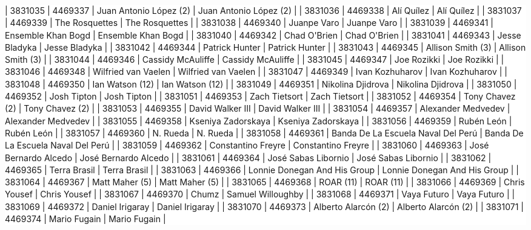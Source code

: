 | 3831035 | 4469337 | Juan Antonio López (2) | Juan Antonio López (2) |
| 3831036 | 4469338 | Alí Quílez | Alí Quílez |
| 3831037 | 4469339 | The Rosquettes | The Rosquettes |
| 3831038 | 4469340 | Juanpe Varo | Juanpe Varo |
| 3831039 | 4469341 | Ensemble Khan Bogd | Ensemble Khan Bogd |
| 3831040 | 4469342 | Chad O'Brien | Chad O'Brien |
| 3831041 | 4469343 | Jesse Bladyka | Jesse Bladyka |
| 3831042 | 4469344 | Patrick Hunter | Patrick Hunter |
| 3831043 | 4469345 | Allison Smith (3) | Allison Smith (3) |
| 3831044 | 4469346 | Cassidy McAuliffe | Cassidy McAuliffe |
| 3831045 | 4469347 | Joe Rozikki | Joe Rozikki |
| 3831046 | 4469348 | Wilfried van Vaelen | Wilfried van Vaelen |
| 3831047 | 4469349 | Ivan Kozhuharov | Ivan Kozhuharov |
| 3831048 | 4469350 | Ian Watson (12) | Ian Watson (12) |
| 3831049 | 4469351 | Nikolina Djidrova | Nikolina Djidrova |
| 3831050 | 4469352 | Josh Tipton | Josh Tipton |
| 3831051 | 4469353 | Zach Tietsort | Zach Tietsort |
| 3831052 | 4469354 | Tony Chavez (2) | Tony Chavez (2) |
| 3831053 | 4469355 | David Walker III | David Walker III |
| 3831054 | 4469357 | Alexander Medvedev | Alexander Medvedev |
| 3831055 | 4469358 | Kseniya Zadorskaya | Kseniya Zadorskaya |
| 3831056 | 4469359 | Rubén León | Rubén León |
| 3831057 | 4469360 | N. Rueda | N. Rueda |
| 3831058 | 4469361 | Banda De La Escuela Naval Del Perú | Banda De La Escuela Naval Del Perú |
| 3831059 | 4469362 | Constantino Freyre | Constantino Freyre |
| 3831060 | 4469363 | José Bernardo Alcedo | José Bernardo Alcedo |
| 3831061 | 4469364 | José Sabas Libornio | José Sabas Libornio |
| 3831062 | 4469365 | Terra Brasil | Terra Brasil |
| 3831063 | 4469366 | Lonnie Donegan And His Group | Lonnie Donegan And His Group |
| 3831064 | 4469367 | Matt Maher (5) | Matt Maher (5) |
| 3831065 | 4469368 | ROAR (11) | ROAR (11) |
| 3831066 | 4469369 | Chris Yousef | Chris Yousef |
| 3831067 | 4469370 | Chumz | Samuel Willoughby |
| 3831068 | 4469371 | Vaya Futuro | Vaya Futuro |
| 3831069 | 4469372 | Daniel Irigaray | Daniel Irigaray |
| 3831070 | 4469373 | Alberto Alarcón (2) | Alberto Alarcón (2) |
| 3831071 | 4469374 | Mario Fugain | Mario Fugain |
